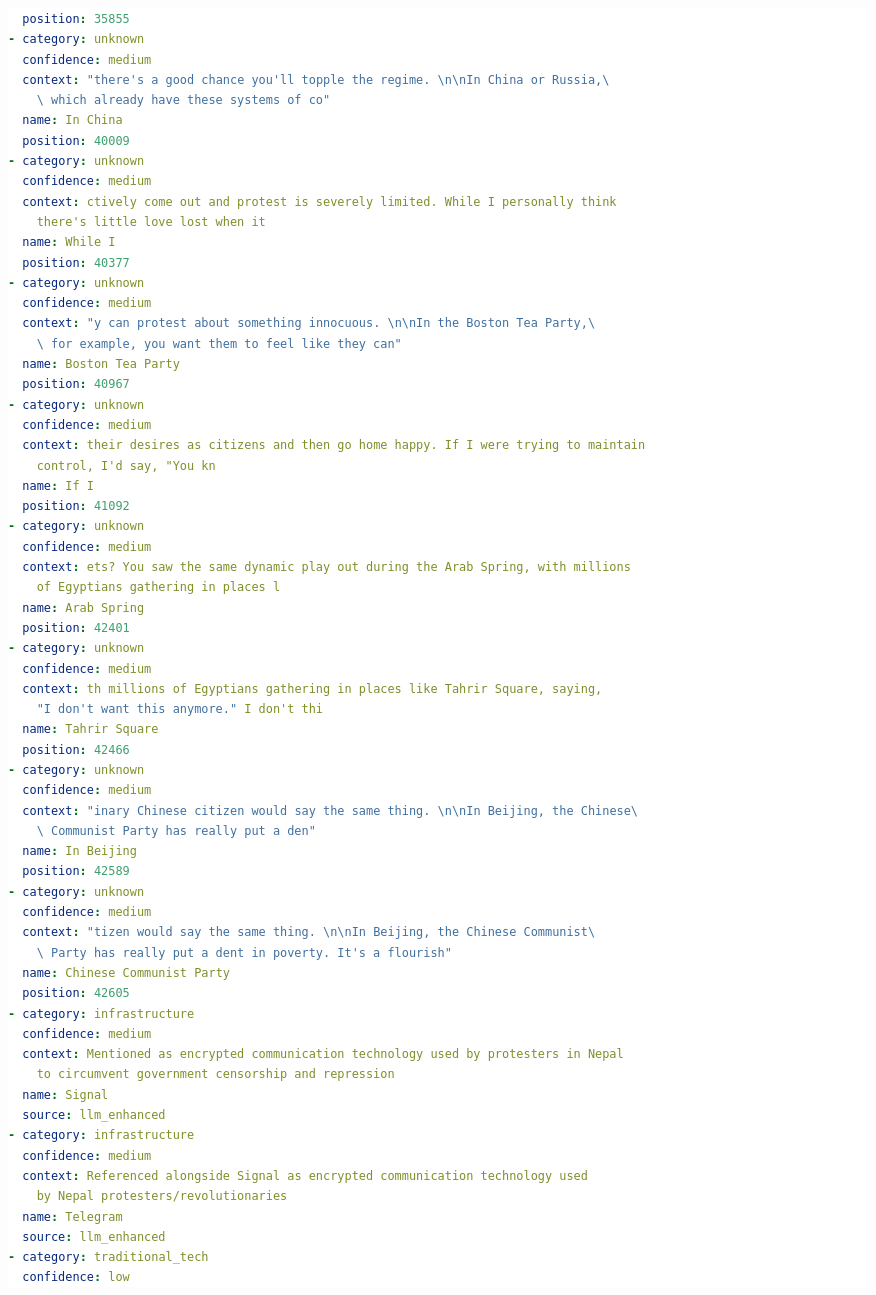 ```yaml
  position: 35855
- category: unknown
  confidence: medium
  context: "there's a good chance you'll topple the regime. \n\nIn China or Russia,\
    \ which already have these systems of co"
  name: In China
  position: 40009
- category: unknown
  confidence: medium
  context: ctively come out and protest is severely limited. While I personally think
    there's little love lost when it
  name: While I
  position: 40377
- category: unknown
  confidence: medium
  context: "y can protest about something innocuous. \n\nIn the Boston Tea Party,\
    \ for example, you want them to feel like they can"
  name: Boston Tea Party
  position: 40967
- category: unknown
  confidence: medium
  context: their desires as citizens and then go home happy. If I were trying to maintain
    control, I'd say, "You kn
  name: If I
  position: 41092
- category: unknown
  confidence: medium
  context: ets? You saw the same dynamic play out during the Arab Spring, with millions
    of Egyptians gathering in places l
  name: Arab Spring
  position: 42401
- category: unknown
  confidence: medium
  context: th millions of Egyptians gathering in places like Tahrir Square, saying,
    "I don't want this anymore." I don't thi
  name: Tahrir Square
  position: 42466
- category: unknown
  confidence: medium
  context: "inary Chinese citizen would say the same thing. \n\nIn Beijing, the Chinese\
    \ Communist Party has really put a den"
  name: In Beijing
  position: 42589
- category: unknown
  confidence: medium
  context: "tizen would say the same thing. \n\nIn Beijing, the Chinese Communist\
    \ Party has really put a dent in poverty. It's a flourish"
  name: Chinese Communist Party
  position: 42605
- category: infrastructure
  confidence: medium
  context: Mentioned as encrypted communication technology used by protesters in Nepal
    to circumvent government censorship and repression
  name: Signal
  source: llm_enhanced
- category: infrastructure
  confidence: medium
  context: Referenced alongside Signal as encrypted communication technology used
    by Nepal protesters/revolutionaries
  name: Telegram
  source: llm_enhanced
- category: traditional_tech
  confidence: low
```